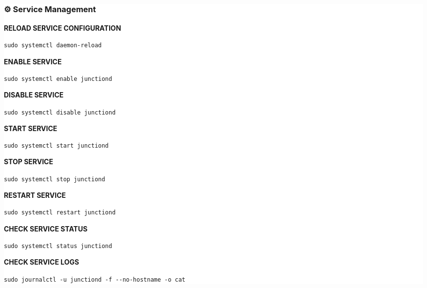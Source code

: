 ### ⚙️ Service Management <a href="#service-management" id="service-management"></a>

**RELOAD SERVICE CONFIGURATION**

```
sudo systemctl daemon-reload
```

**ENABLE SERVICE**

```
sudo systemctl enable junctiond
```

**DISABLE SERVICE**

```
sudo systemctl disable junctiond
```

**START SERVICE**

```
sudo systemctl start junctiond
```

**STOP SERVICE**

```
sudo systemctl stop junctiond
```

**RESTART SERVICE**

```
sudo systemctl restart junctiond
```

**CHECK SERVICE STATUS**

```
sudo systemctl status junctiond
```

**CHECK SERVICE LOGS**

```
sudo journalctl -u junctiond -f --no-hostname -o cat
```
